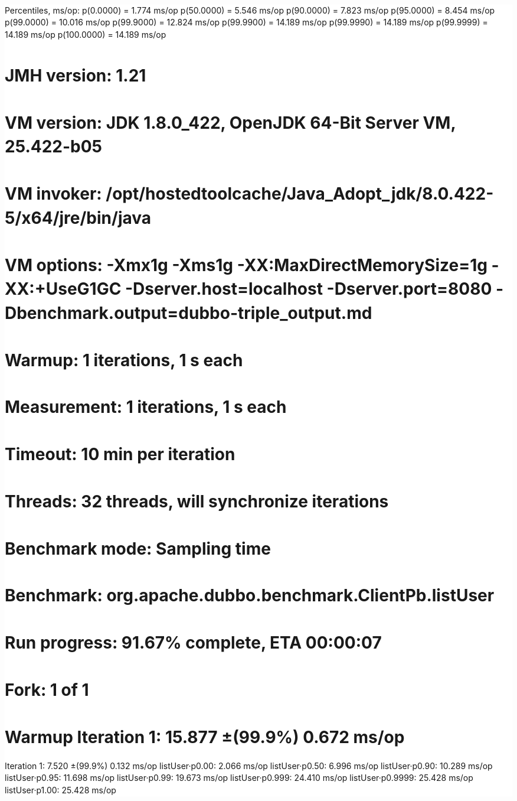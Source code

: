   Percentiles, ms/op:
      p(0.0000) =      1.774 ms/op
     p(50.0000) =      5.546 ms/op
     p(90.0000) =      7.823 ms/op
     p(95.0000) =      8.454 ms/op
     p(99.0000) =     10.016 ms/op
     p(99.9000) =     12.824 ms/op
     p(99.9900) =     14.189 ms/op
     p(99.9990) =     14.189 ms/op
     p(99.9999) =     14.189 ms/op
    p(100.0000) =     14.189 ms/op


# JMH version: 1.21
# VM version: JDK 1.8.0_422, OpenJDK 64-Bit Server VM, 25.422-b05
# VM invoker: /opt/hostedtoolcache/Java_Adopt_jdk/8.0.422-5/x64/jre/bin/java
# VM options: -Xmx1g -Xms1g -XX:MaxDirectMemorySize=1g -XX:+UseG1GC -Dserver.host=localhost -Dserver.port=8080 -Dbenchmark.output=dubbo-triple_output.md
# Warmup: 1 iterations, 1 s each
# Measurement: 1 iterations, 1 s each
# Timeout: 10 min per iteration
# Threads: 32 threads, will synchronize iterations
# Benchmark mode: Sampling time
# Benchmark: org.apache.dubbo.benchmark.ClientPb.listUser

# Run progress: 91.67% complete, ETA 00:00:07
# Fork: 1 of 1
# Warmup Iteration   1: 15.877 ±(99.9%) 0.672 ms/op
Iteration   1: 7.520 ±(99.9%) 0.132 ms/op
                 listUser·p0.00:   2.066 ms/op
                 listUser·p0.50:   6.996 ms/op
                 listUser·p0.90:   10.289 ms/op
                 listUser·p0.95:   11.698 ms/op
                 listUser·p0.99:   19.673 ms/op
                 listUser·p0.999:  24.410 ms/op
                 listUser·p0.9999: 25.428 ms/op
                 listUser·p1.00:   25.428 ms/op
